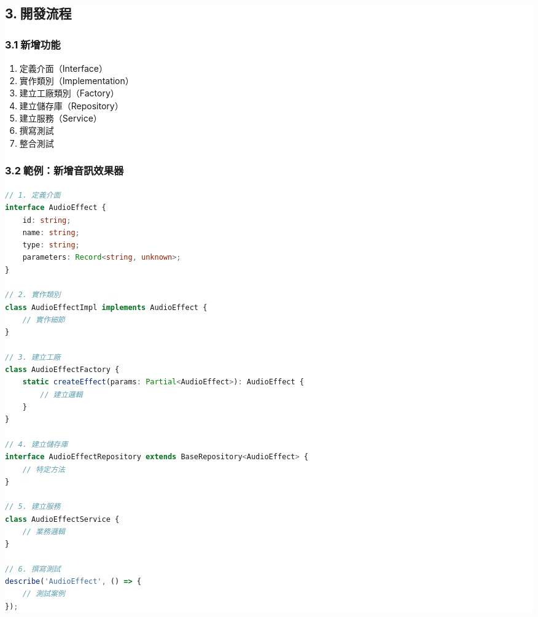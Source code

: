 ## 3. 開發流程

### 3.1 新增功能

1. 定義介面（Interface）
2. 實作類別（Implementation）
3. 建立工廠類別（Factory）
4. 建立儲存庫（Repository）
5. 建立服務（Service）
6. 撰寫測試
7. 整合測試

### 3.2 範例：新增音訊效果器

```typescript
// 1. 定義介面
interface AudioEffect {
    id: string;
    name: string;
    type: string;
    parameters: Record<string, unknown>;
}

// 2. 實作類別
class AudioEffectImpl implements AudioEffect {
    // 實作細節
}

// 3. 建立工廠
class AudioEffectFactory {
    static createEffect(params: Partial<AudioEffect>): AudioEffect {
        // 建立邏輯
    }
}

// 4. 建立儲存庫
interface AudioEffectRepository extends BaseRepository<AudioEffect> {
    // 特定方法
}

// 5. 建立服務
class AudioEffectService {
    // 業務邏輯
}

// 6. 撰寫測試
describe('AudioEffect', () => {
    // 測試案例
});
```
